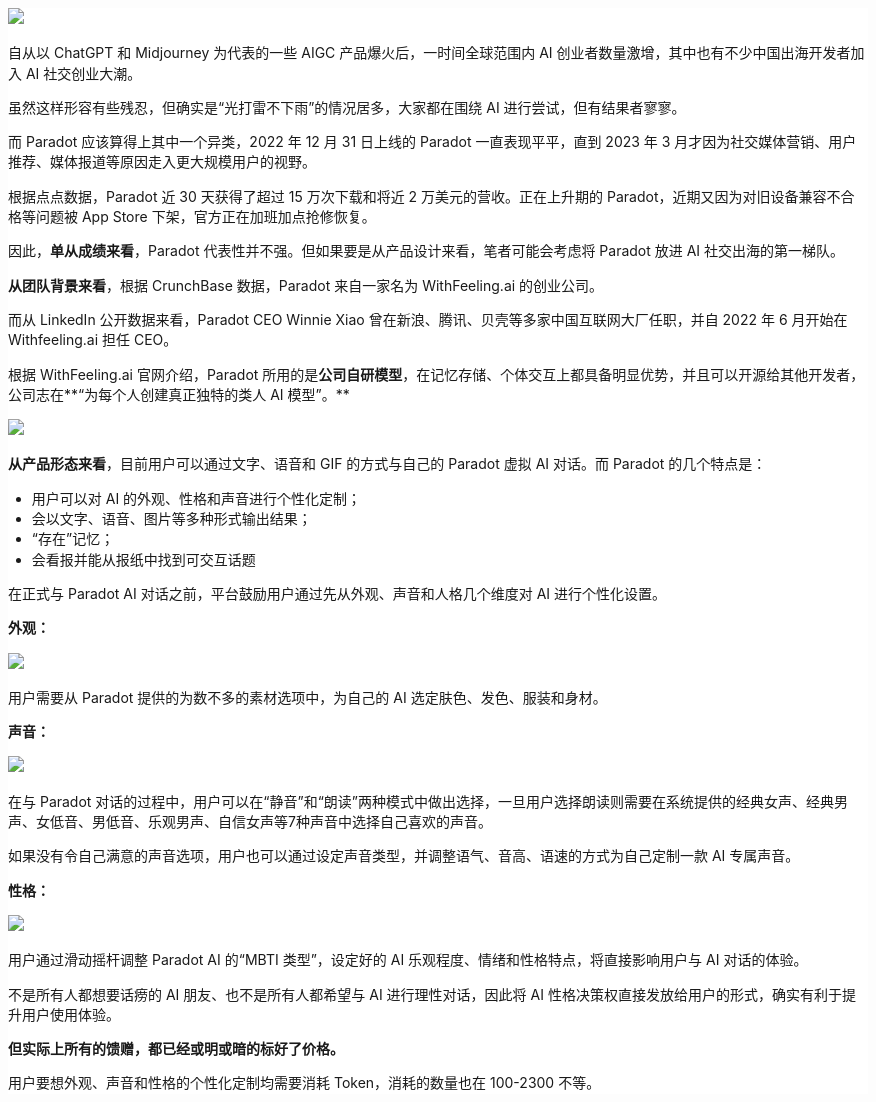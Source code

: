 ![](https://image.woshipm.com/wp-files/2023/06/BBqt7b4VHv74hQ9Ks4Qf.png)

自从以 ChatGPT 和 Midjourney 为代表的一些 AIGC 产品爆火后，一时间全球范围内 AI 创业者数量激增，其中也有不少中国出海开发者加入 AI 社交创业大潮。

虽然这样形容有些残忍，但确实是“光打雷不下雨”的情况居多，大家都在围绕 AI 进行尝试，但有结果者寥寥。

而 Paradot 应该算得上其中一个异类，2022 年 12 月 31 日上线的 Paradot 一直表现平平，直到 2023 年 3 月才因为社交媒体营销、用户推荐、媒体报道等原因走入更大规模用户的视野。

根据点点数据，Paradot 近 30 天获得了超过 15 万次下载和将近 2 万美元的营收。正在上升期的 Paradot，近期又因为对旧设备兼容不合格等问题被 App Store 下架，官方正在加班加点抢修恢复。

因此，**单从成绩来看**，Paradot 代表性并不强。但如果要是从产品设计来看，笔者可能会考虑将 Paradot 放进 AI 社交出海的第一梯队。

**从团队背景来看**，根据 CrunchBase 数据，Paradot 来自一家名为 WithFeeling.ai 的创业公司。

而从 LinkedIn 公开数据来看，Paradot CEO Winnie Xiao 曾在新浪、腾讯、贝壳等多家中国互联网大厂任职，并自 2022 年 6 月开始在 Withfeeling.ai 担任 CEO。

根据 WithFeeling.ai 官网介绍，Paradot 所用的是**公司自研模型**，在记忆存储、个体交互上都具备明显优势，并且可以开源给其他开发者，公司志在**“为每个人创建真正独特的类人 AI 模型”。**

![](https://image.woshipm.com/wp-files/2023/06/vCEQ3rOacVsYiSWP4Ica.png)

**从产品形态来看**，目前用户可以通过文字、语音和 GIF 的方式与自己的 Paradot 虚拟 AI 对话。而 Paradot 的几个特点是：

*   用户可以对 AI 的外观、性格和声音进行个性化定制；
*   会以文字、语音、图片等多种形式输出结果；
*   “存在”记忆；
*   会看报并能从报纸中找到可交互话题

在正式与 Paradot AI 对话之前，平台鼓励用户通过先从外观、声音和人格几个维度对 AI 进行个性化设置。

**外观：**

![](https://image.woshipm.com/wp-files/2023/06/vDLVBXAkcQiZ7YorACcj.png)

用户需要从 Paradot 提供的为数不多的素材选项中，为自己的 AI 选定肤色、发色、服装和身材。

**声音：**

![](https://image.woshipm.com/wp-files/2023/06/F87sRy0LYBvFCSVra9Ho.png)

在与 Paradot 对话的过程中，用户可以在“静音”和“朗读”两种模式中做出选择，一旦用户选择朗读则需要在系统提供的经典女声、经典男声、女低音、男低音、乐观男声、自信女声等7种声音中选择自己喜欢的声音。

如果没有令自己满意的声音选项，用户也可以通过设定声音类型，并调整语气、音高、语速的方式为自己定制一款 AI 专属声音。

**性格：**

![](https://image.woshipm.com/wp-files/2023/06/9IOYz0uZyabHSZHAoupy.png)

用户通过滑动摇杆调整 Paradot AI 的“MBTI 类型”，设定好的 AI 乐观程度、情绪和性格特点，将直接影响用户与 AI 对话的体验。

不是所有人都想要话痨的 AI 朋友、也不是所有人都希望与 AI 进行理性对话，因此将 AI 性格决策权直接发放给用户的形式，确实有利于提升用户使用体验。

**但实际上所有的馈赠，都已经或明或暗的标好了价格。**

用户要想外观、声音和性格的个性化定制均需要消耗 Token，消耗的数量也在 100-2300 不等。
